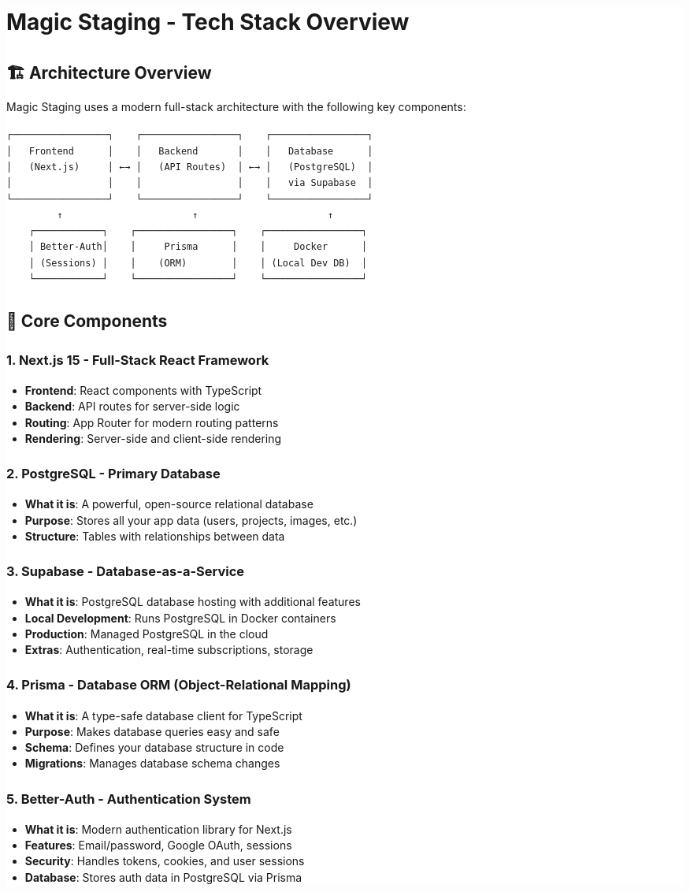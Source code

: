 # Magic Staging - Tech Stack Overview

## 🏗️ Architecture Overview

Magic Staging uses a modern full-stack architecture with the following key components:

```
┌─────────────────┐    ┌─────────────────┐    ┌─────────────────┐
│   Frontend      │    │   Backend       │    │   Database      │
│   (Next.js)     │ ←→ │   (API Routes)  │ ←→ │   (PostgreSQL)  │
│                 │    │                 │    │   via Supabase  │
└─────────────────┘    └─────────────────┘    └─────────────────┘
         ↑                       ↑                       ↑
    ┌────────────┐    ┌─────────────────┐    ┌─────────────────┐
    │ Better-Auth│    │     Prisma      │    │     Docker      │
    │ (Sessions) │    │    (ORM)        │    │ (Local Dev DB)  │
    └────────────┘    └─────────────────┘    └─────────────────┘
```

## 🧱 Core Components

### 1. **Next.js 15** - Full-Stack React Framework
- **Frontend**: React components with TypeScript
- **Backend**: API routes for server-side logic
- **Routing**: App Router for modern routing patterns
- **Rendering**: Server-side and client-side rendering

### 2. **PostgreSQL** - Primary Database
- **What it is**: A powerful, open-source relational database
- **Purpose**: Stores all your app data (users, projects, images, etc.)
- **Structure**: Tables with relationships between data

### 3. **Supabase** - Database-as-a-Service
- **What it is**: PostgreSQL database hosting with additional features
- **Local Development**: Runs PostgreSQL in Docker containers
- **Production**: Managed PostgreSQL in the cloud
- **Extras**: Authentication, real-time subscriptions, storage

### 4. **Prisma** - Database ORM (Object-Relational Mapping)
- **What it is**: A type-safe database client for TypeScript
- **Purpose**: Makes database queries easy and safe
- **Schema**: Defines your database structure in code
- **Migrations**: Manages database schema changes

### 5. **Better-Auth** - Authentication System
- **What it is**: Modern authentication library for Next.js
- **Features**: Email/password, Google OAuth, sessions
- **Security**: Handles tokens, cookies, and user sessions
- **Database**: Stores auth data in PostgreSQL via Prisma

